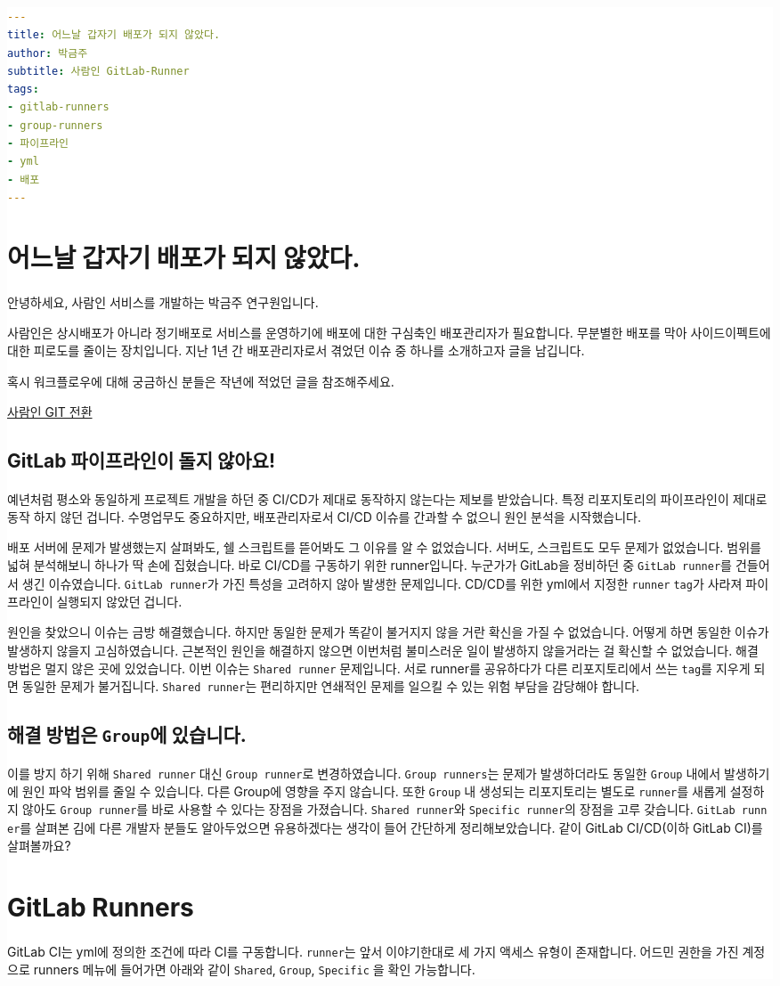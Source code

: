 ```yaml
---
title: 어느날 갑자기 배포가 되지 않았다.
author: 박금주
subtitle: 사람인 GitLab-Runner
tags:
- gitlab-runners
- group-runners
- 파이프라인
- yml
- 배포
---
```


# 어느날 갑자기 배포가 되지 않았다.

안녕하세요, 사람인 서비스를 개발하는 박금주 연구원입니다.

사람인은 상시배포가 아니라 정기배포로 서비스를 운영하기에 배포에 대한 구심축인 배포관리자가 필요합니다. 무분별한 배포를 막아 사이드이펙트에 대한 피로도를 줄이는 장치입니다. 지난 1년 간 배포관리자로서 겪었던 이슈 중 하나를 소개하고자 글을 남깁니다.

혹시 워크플로우에 대해 궁금하신 분들은 작년에 적었던 글을 참조해주세요.

[사람인 GIT 전환](https://saramin.github.io/2020-11-17-SSG/)

## GitLab 파이프라인이 돌지 않아요!

  예년처럼 평소와 동일하게 프로젝트 개발을 하던 중 CI/CD가 제대로 동작하지 않는다는 제보를 받았습니다. 특정 리포지토리의  파이프라인이 제대로 동작 하지 않던 겁니다. 수명업무도 중요하지만, 배포관리자로서 CI/CD 이슈를 간과할 수 없으니 원인 분석을 시작했습니다. 

   배포 서버에 문제가 발생했는지 살펴봐도, 쉘 스크립트를 뜯어봐도 그 이유를 알 수 없었습니다. 서버도, 스크립트도 모두 문제가 없었습니다. 범위를 넓혀 분석해보니 하나가 딱 손에 집혔습니다. 바로 CI/CD를 구동하기 위한 runner입니다. 누군가가 GitLab을 정비하던 중 `GitLab runner`를 건들어서 생긴 이슈였습니다. `GitLab runner`가 가진 특성을 고려하지 않아 발생한 문제입니다. CD/CD를 위한 yml에서 지정한 `runner` `tag`가 사라져 파이프라인이 실행되지 않았던 겁니다.

   원인을 찾았으니 이슈는 금방 해결했습니다. 하지만 동일한 문제가 똑같이 불거지지 않을 거란 확신을 가질 수 없었습니다. 어떻게 하면 동일한 이슈가 발생하지 않을지 고심하였습니다. 근본적인 원인을 해결하지 않으면 이번처럼 불미스러운 일이 발생하지 않을거라는 걸 확신할 수 없었습니다. 해결 방법은 멀지 않은 곳에 있었습니다. 이번 이슈는 `Shared runner` 문제입니다. 서로 runner를 공유하다가 다른 리포지토리에서 쓰는 `tag`를 지우게 되면 동일한 문제가 불거집니다. `Shared runner`는 편리하지만 연쇄적인 문제를 일으킬 수 있는 위험 부담을 감당해야 합니다.

## 해결 방법은 `Group`에 있습니다.

   이를 방지 하기 위해 `Shared runner` 대신 `Group runner`로 변경하였습니다. `Group runners`는 문제가 발생하더라도 동일한 `Group` 내에서 발생하기에 원인 파악 범위를 줄일 수 있습니다. 다른 Group에 영향을 주지 않습니다. 또한 `Group` 내 생성되는 리포지토리는 별도로 `runner`를 새롭게 설정하지 않아도 `Group runner`를 바로 사용할 수 있다는 장점을 가졌습니다. `Shared runner`와 `Specific runner`의 장점을 고루 갖습니다. `GitLab runner`를 살펴본 김에 다른 개발자 분들도 알아두었으면 유용하겠다는 생각이 들어 간단하게 정리해보았습니다. 같이 GitLab CI/CD(이하 GitLab CI)를 살펴볼까요? 

# GitLab Runners

   GitLab CI는 yml에 정의한 조건에 따라 CI를 구동합니다. `runner`는 앞서 이야기한대로 세 가지 액세스 유형이 존재합니다. 어드민 권한을 가진 계정으로 runners 메뉴에 들어가면 아래와 같이 `Shared`, `Group`, `Specific` 을 확인 가능합니다.
